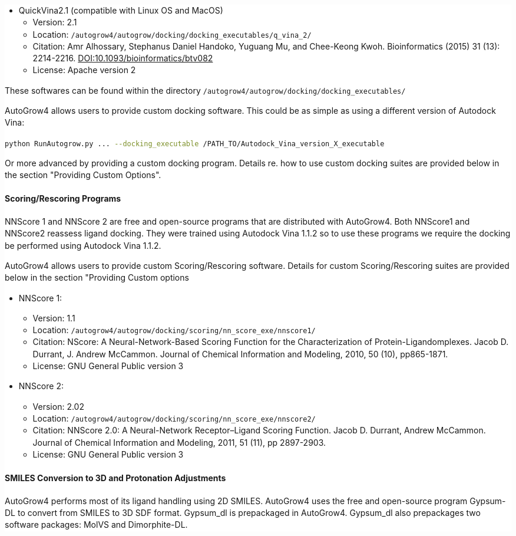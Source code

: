 - QuickVina2.1 (compatible with Linux OS and MacOS)
  - Version: 2.1
  - Location: `/autogrow4/autogrow/docking/docking_executables/q_vina_2/`
  - Citation: Amr Alhossary, Stephanus Daniel Handoko, Yuguang Mu, and
    Chee-Keong Kwoh. Bioinformatics (2015) 31 (13): 2214-2216.
    [DOI:10.1093/bioinformatics/btv082](https://doi.org/10.1093/bioinformatics/btv082)
  - License: Apache version 2

These softwares can be found within the directory
`/autogrow4/autogrow/docking/docking_executables/`

AutoGrow4 allows users to provide custom docking software. This could be as
simple as using a different version of Autodock Vina:

```bash
python RunAutogrow.py ... --docking_executable /PATH_TO/Autodock_Vina_version_X_executable
```

Or more advanced by providing a custom docking program. Details re. how to use custom 
docking suites are provided below in the section "Providing Custom Options".

#### Scoring/Rescoring Programs

NNScore 1 and NNScore 2 are free and open-source programs that are distributed
with AutoGrow4. Both NNScore1 and NNScore2 reassess ligand docking. They were
trained using Autodock Vina 1.1.2 so to use these programs we require the
docking be performed using Autodock Vina 1.1.2.

AutoGrow4 allows users to provide custom Scoring/Rescoring software. Details
for custom Scoring/Rescoring suites are provided below in the section
"Providing Custom options

- NNScore 1:
  - Version: 1.1
  - Location: `/autogrow4/autogrow/docking/scoring/nn_score_exe/nnscore1/`
  - Citation: NScore: A Neural-Network-Based Scoring Function for the
    Characterization of Protein-Ligandomplexes. Jacob D. Durrant, J. Andrew
    McCammon. Journal of Chemical Information and Modeling, 2010, 50 (10),
    pp865-1871.
  - License: GNU General Public version 3

- NNScore 2:
  - Version: 2.02
  - Location: `/autogrow4/autogrow/docking/scoring/nn_score_exe/nnscore2/`
  - Citation: NNScore 2.0: A Neural-Network Receptor–Ligand Scoring Function.
    Jacob D. Durrant, Andrew McCammon. Journal of Chemical Information and
    Modeling, 2011, 51 (11), pp 2897-2903.
  - License: GNU General Public version 3

#### SMILES Conversion to 3D and Protonation Adjustments

AutoGrow4 performs most of its ligand handling using 2D SMILES. AutoGrow4 uses
the free and open-source program Gypsum-DL to convert from SMILES to 3D SDF
format. Gypsum_dl is prepackaged in AutoGrow4. Gypsum_dl also prepackages two
software packages: MolVS and Dimorphite-DL.
